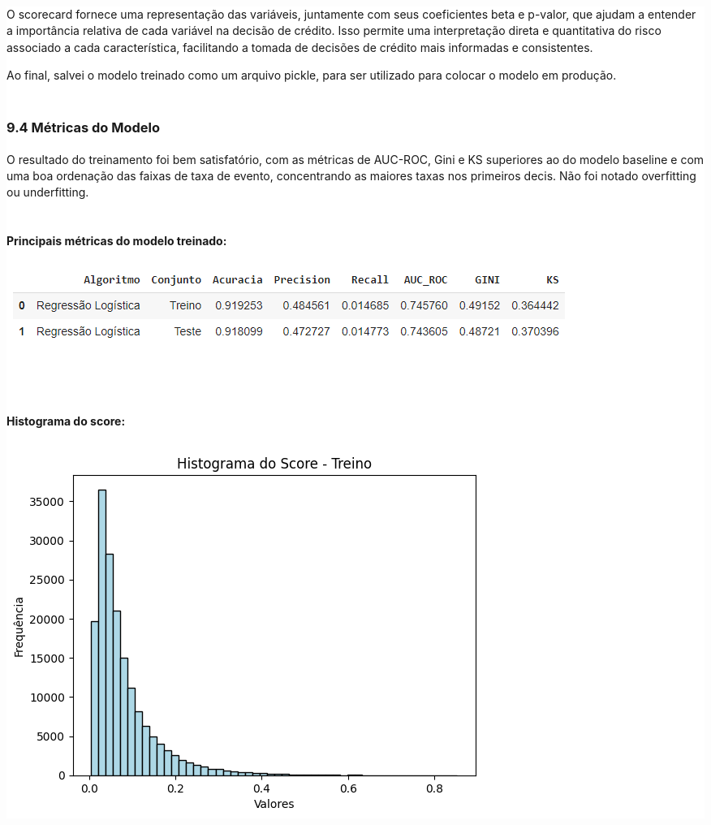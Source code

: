 O scorecard fornece uma representação das variáveis, juntamente com seus coeficientes beta e p-valor, que ajudam a entender a importância relativa de cada variável na decisão de crédito. Isso permite uma interpretação direta e quantitativa do risco associado a cada característica, facilitando a tomada de decisões de crédito mais informadas e consistentes.

Ao final, salvei o modelo treinado como um arquivo pickle, para ser utilizado para colocar o modelo em produção.
<br><br>
### **9.4 Métricas do Modelo**
O resultado do treinamento foi bem satisfatório, com as métricas de AUC-ROC, Gini e KS superiores ao do modelo baseline e com uma boa ordenação das faixas de taxa de evento, concentrando as maiores taxas nos primeiros decis. Não foi notado overfitting ou underfitting.
<br><br>
#### **Principais métricas do modelo treinado:**

![metricas](https://github.com/wagnermoraesjr/Projetos_Ciencia_de_Dados/blob/main/Projetos_de_Modelagem_de_Credito/pod-academy-analise-de-credito-para-fintech/imagens/metricas.png)

<br><br>
#### **Histograma do score:**

![hist_treino](https://github.com/wagnermoraesjr/Projetos_Ciencia_de_Dados/blob/main/Projetos_de_Modelagem_de_Credito/pod-academy-analise-de-credito-para-fintech/imagens/hist_treino.png)
